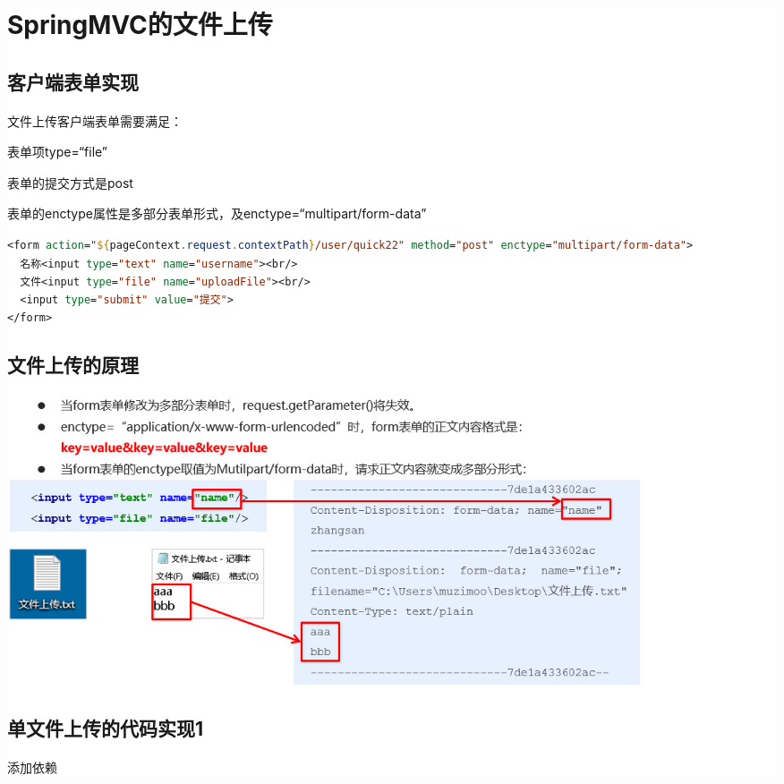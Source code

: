 

# SpringMVC的文件上传

## 客户端表单实现

文件上传客户端表单需要满足：

表单项type=“file”

表单的提交方式是post  

表单的enctype属性是多部分表单形式，及enctype=“multipart/form-data”

```jsp
<form action="${pageContext.request.contextPath}/user/quick22" method="post" enctype="multipart/form-data">
  名称<input type="text" name="username"><br/>
  文件<input type="file" name="uploadFile"><br/>
  <input type="submit" value="提交">
</form>
```

## 文件上传的原理

<img src="./img/0023-SpringMVC文件上传原理.jpg" alt="SpringMVC文件上传原理" style="zoom:75%;" />



## 单文件上传的代码实现1

添加依赖
